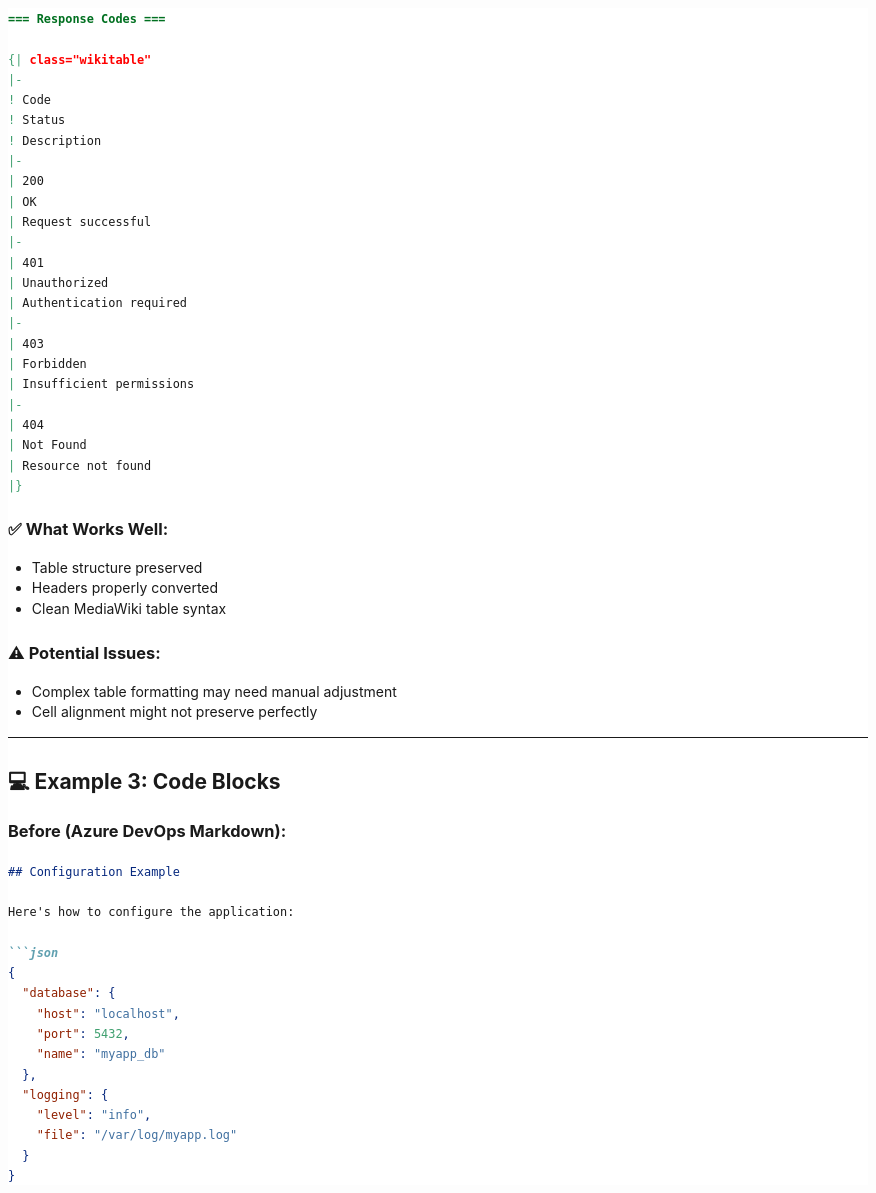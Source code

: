 ```mediawiki
=== Response Codes ===

{| class="wikitable"
|-
! Code
! Status
! Description
|-
| 200
| OK
| Request successful
|-
| 401
| Unauthorized
| Authentication required
|-
| 403
| Forbidden
| Insufficient permissions
|-
| 404
| Not Found
| Resource not found
|}
```

### ✅ What Works Well:
- Table structure preserved
- Headers properly converted
- Clean MediaWiki table syntax

### ⚠️ Potential Issues:
- Complex table formatting may need manual adjustment
- Cell alignment might not preserve perfectly

---

## 💻 Example 3: Code Blocks

### Before (Azure DevOps Markdown):
```markdown
## Configuration Example

Here's how to configure the application:

```json
{
  "database": {
    "host": "localhost",
    "port": 5432,
    "name": "myapp_db"
  },
  "logging": {
    "level": "info",
    "file": "/var/log/myapp.log"
  }
}
```
